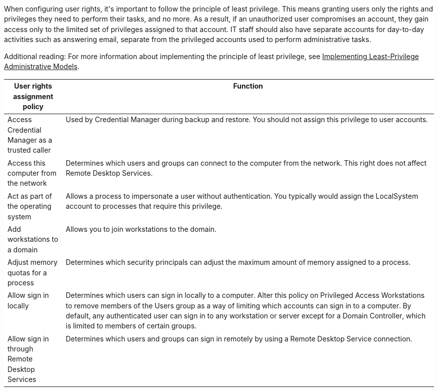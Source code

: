 When configuring user rights, it's important to follow the principle of least privilege. This means granting users only the rights and privileges they need to perform their tasks, and no more. As a result, if an unauthorized user compromises an account, they gain access only to the limited set of privileges assigned to that account. IT staff should also have separate accounts for day-to-day activities such as answering email, separate from the privileged accounts used to perform administrative tasks.

Additional reading: For more information about implementing the principle of least privilege, see [Implementing Least-Privilege Administrative Models](https://aka.ms/implementing-least-privilege-administrative-models).

| **User rights assignment policy**                              | **Function**                                                                                                                                                                                                                                                                                                                                                                                                                                                                              |
| -------------------------------------------------------------- | ----------------------------------------------------------------------------------------------------------------------------------------------------------------------------------------------------------------------------------------------------------------------------------------------------------------------------------------------------------------------------------------------------------------------------------------------------------------------------------------- |
| Access Credential Manager as a trusted caller                  | Used by Credential Manager during backup and restore. You should not assign this privilege to user accounts.                                                                                                                                                                                                                                                                                                                                                                              |
| Access this computer from the network                          | Determines which users and groups can connect to the computer from the network. This right does not affect Remote Desktop Services.                                                                                                                                                                                                                                                                                                                                                       |
| Act as part of the operating system                            | Allows a process to impersonate a user without authentication. You typically would assign the LocalSystem account to processes that require this privilege.                                                                                                                                                                                                                                                                                                                               |
| Add workstations to a domain                                   | Allows you to join workstations to the domain.                                                                                                                                                                                                                                                                                                                                                                                                                                            |
| Adjust memory quotas for a process                             | Determines which security principals can adjust the maximum amount of memory assigned to a process.                                                                                                                                                                                                                                                                                                                                                                                       |
| Allow sign in locally                                          | Determines which users can sign in locally to a computer. Alter this policy on Privileged Access Workstations to remove members of the Users group as a way of limiting which accounts can sign in to a computer. By default, any authenticated user can sign in to any workstation or server except for a Domain Controller, which is limited to members of certain groups.                                                                                                              |
| Allow sign in through Remote Desktop Services                  | Determines which users and groups can sign in remotely by using a Remote Desktop Service connection.                                                                                                                                                                                                                                                                                                                                                                                      |